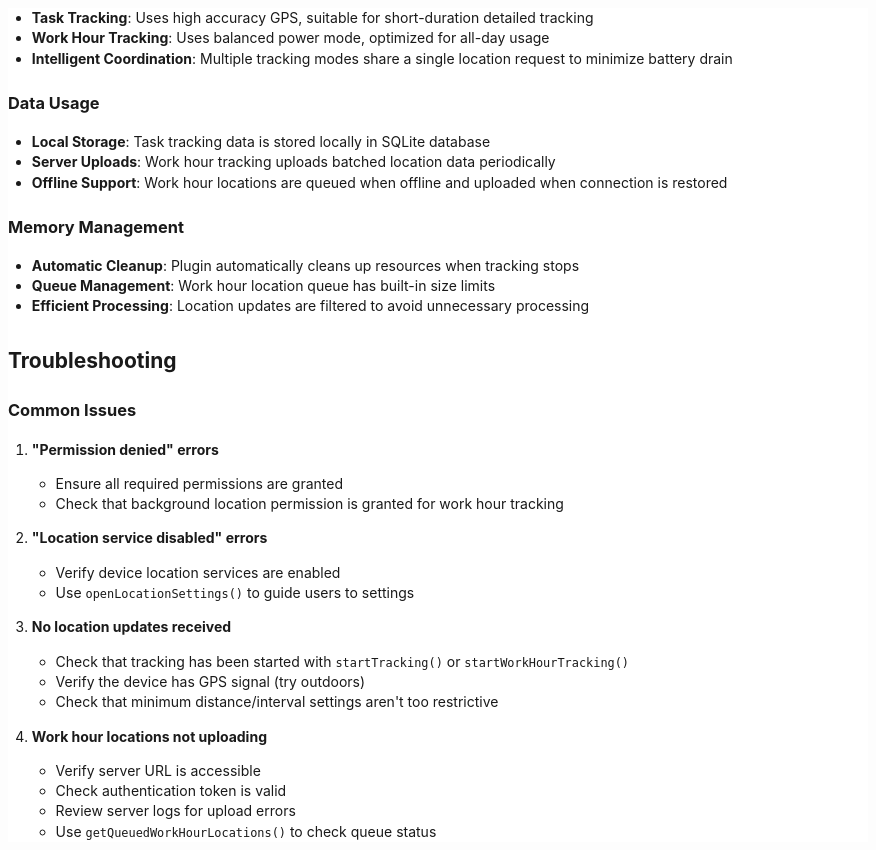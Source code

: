 - **Task Tracking**: Uses high accuracy GPS, suitable for short-duration detailed tracking
- **Work Hour Tracking**: Uses balanced power mode, optimized for all-day usage
- **Intelligent Coordination**: Multiple tracking modes share a single location request to minimize battery drain

### Data Usage

- **Local Storage**: Task tracking data is stored locally in SQLite database
- **Server Uploads**: Work hour tracking uploads batched location data periodically
- **Offline Support**: Work hour locations are queued when offline and uploaded when connection is restored

### Memory Management

- **Automatic Cleanup**: Plugin automatically cleans up resources when tracking stops
- **Queue Management**: Work hour location queue has built-in size limits
- **Efficient Processing**: Location updates are filtered to avoid unnecessary processing

## Troubleshooting

### Common Issues

1. **"Permission denied" errors**
   - Ensure all required permissions are granted
   - Check that background location permission is granted for work hour tracking

2. **"Location service disabled" errors**
   - Verify device location services are enabled
   - Use `openLocationSettings()` to guide users to settings

3. **No location updates received**
   - Check that tracking has been started with `startTracking()` or `startWorkHourTracking()`
   - Verify the device has GPS signal (try outdoors)
   - Check that minimum distance/interval settings aren't too restrictive

4. **Work hour locations not uploading**
   - Verify server URL is accessible
   - Check authentication token is valid
   - Review server logs for upload errors
   - Use `getQueuedWorkHourLocations()` to check queue status